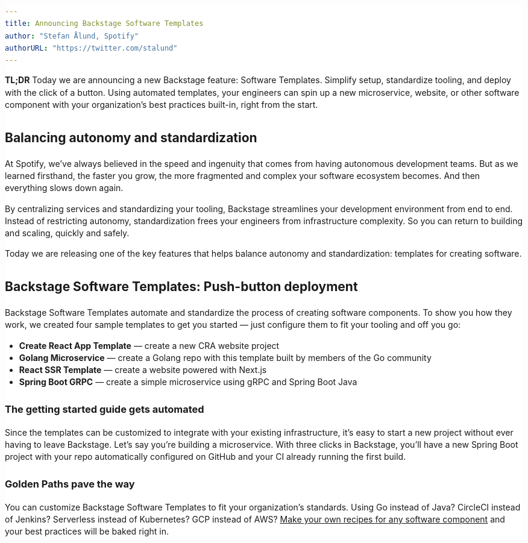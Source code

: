 ```yaml
---
title: Announcing Backstage Software Templates
author: "Stefan Ålund, Spotify"
authorURL: "https://twitter.com/stalund"
---
```


**TL;DR** Today we are announcing a new Backstage feature: Software Templates. Simplify setup, standardize tooling, and deploy with the click of a button. Using automated templates, your engineers can spin up a new microservice, website, or other software component with your organization’s best practices built-in, right from the start.

<video width="100%" height="100%" controls>
  <source src="/blog/assets/2020-08-05/feature.mp4" type="video/mp4" />
</video>



## Balancing autonomy and standardization

At Spotify, we’ve always believed in the speed and ingenuity that comes from having autonomous development teams. But as we learned firsthand, the faster you grow, the more fragmented and complex your software ecosystem becomes. And then everything slows down again.

By centralizing services and standardizing your tooling, Backstage streamlines your development environment from end to end. Instead of restricting autonomy, standardization frees your engineers from infrastructure complexity. So you can return to building and scaling, quickly and safely.

Today we are releasing one of the key features that helps balance autonomy and standardization: templates for creating software.

## Backstage Software Templates: Push-button deployment

Backstage Software Templates automate and standardize the process of creating software components. To show you how they work, we created four sample templates to get you started — just configure them to fit your tooling and off you go:

- **Create React App Template** — create a new CRA website project
- **Golang Microservice** — create a Golang repo with this template built by members of the Go community
- **React SSR Template** — create a website powered with Next.js
- **Spring Boot GRPC** — create a simple microservice using gRPC and Spring Boot Java

### The getting started guide gets automated

Since the templates can be customized to integrate with your existing infrastructure, it’s easy to start a new project without ever having to leave Backstage. Let’s say you’re building a microservice. With three clicks in Backstage, you’ll have a new Spring Boot project with your repo automatically configured on GitHub and your CI already running the first build.

### Golden Paths pave the way

You can customize Backstage Software Templates to fit your organization’s standards. Using Go instead of Java? CircleCI instead of Jenkins? Serverless instead of Kubernetes? GCP instead of AWS? [Make your own recipes for any software component](https://backstage.io/docs/features/software-templates/adding-templates) and your best practices will be baked right in.
